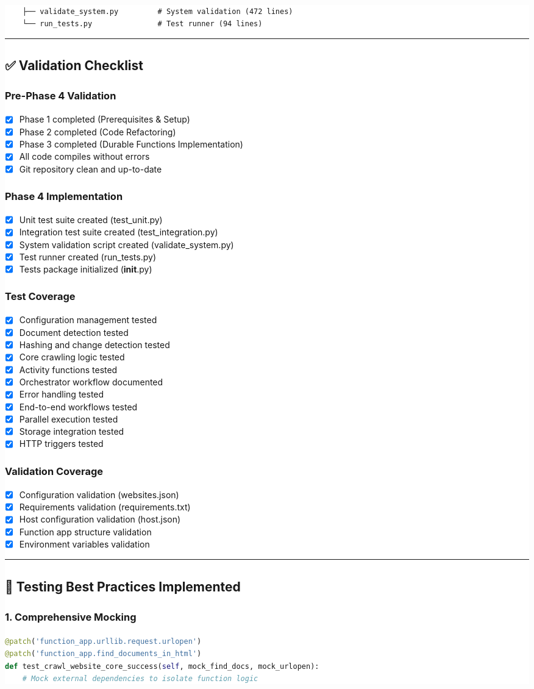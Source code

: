 ```
    ├── validate_system.py         # System validation (472 lines)
    └── run_tests.py               # Test runner (94 lines)
```

---

## ✅ Validation Checklist

### Pre-Phase 4 Validation
- [x] Phase 1 completed (Prerequisites & Setup)
- [x] Phase 2 completed (Code Refactoring)
- [x] Phase 3 completed (Durable Functions Implementation)
- [x] All code compiles without errors
- [x] Git repository clean and up-to-date

### Phase 4 Implementation
- [x] Unit test suite created (test_unit.py)
- [x] Integration test suite created (test_integration.py)
- [x] System validation script created (validate_system.py)
- [x] Test runner created (run_tests.py)
- [x] Tests package initialized (__init__.py)

### Test Coverage
- [x] Configuration management tested
- [x] Document detection tested
- [x] Hashing and change detection tested
- [x] Core crawling logic tested
- [x] Activity functions tested
- [x] Orchestrator workflow documented
- [x] Error handling tested
- [x] End-to-end workflows tested
- [x] Parallel execution tested
- [x] Storage integration tested
- [x] HTTP triggers tested

### Validation Coverage
- [x] Configuration validation (websites.json)
- [x] Requirements validation (requirements.txt)
- [x] Host configuration validation (host.json)
- [x] Function app structure validation
- [x] Environment variables validation

---

## 📝 Testing Best Practices Implemented

### 1. **Comprehensive Mocking**
```python
@patch('function_app.urllib.request.urlopen')
@patch('function_app.find_documents_in_html')
def test_crawl_website_core_success(self, mock_find_docs, mock_urlopen):
    # Mock external dependencies to isolate function logic
```
